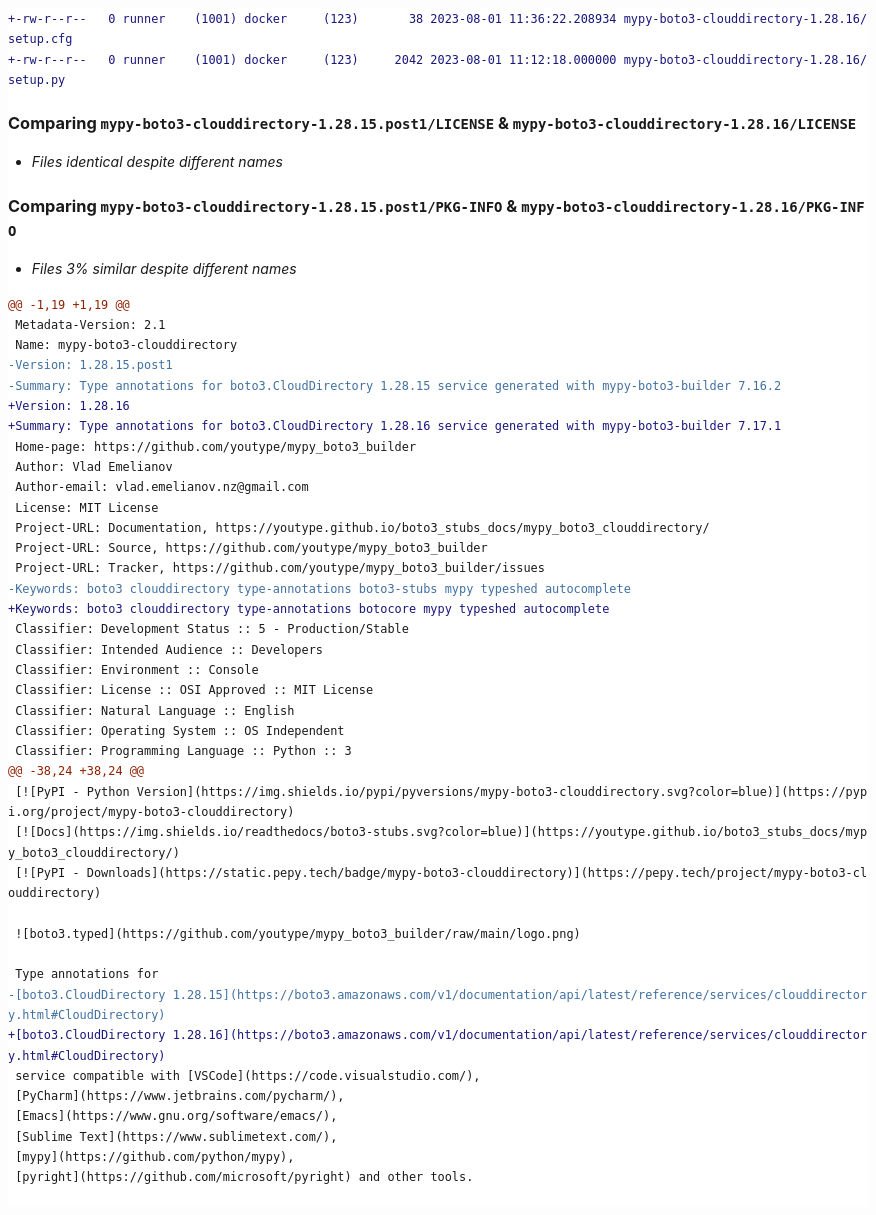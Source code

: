 ```diff
+-rw-r--r--   0 runner    (1001) docker     (123)       38 2023-08-01 11:36:22.208934 mypy-boto3-clouddirectory-1.28.16/setup.cfg
+-rw-r--r--   0 runner    (1001) docker     (123)     2042 2023-08-01 11:12:18.000000 mypy-boto3-clouddirectory-1.28.16/setup.py
```

### Comparing `mypy-boto3-clouddirectory-1.28.15.post1/LICENSE` & `mypy-boto3-clouddirectory-1.28.16/LICENSE`

 * *Files identical despite different names*

### Comparing `mypy-boto3-clouddirectory-1.28.15.post1/PKG-INFO` & `mypy-boto3-clouddirectory-1.28.16/PKG-INFO`

 * *Files 3% similar despite different names*

```diff
@@ -1,19 +1,19 @@
 Metadata-Version: 2.1
 Name: mypy-boto3-clouddirectory
-Version: 1.28.15.post1
-Summary: Type annotations for boto3.CloudDirectory 1.28.15 service generated with mypy-boto3-builder 7.16.2
+Version: 1.28.16
+Summary: Type annotations for boto3.CloudDirectory 1.28.16 service generated with mypy-boto3-builder 7.17.1
 Home-page: https://github.com/youtype/mypy_boto3_builder
 Author: Vlad Emelianov
 Author-email: vlad.emelianov.nz@gmail.com
 License: MIT License
 Project-URL: Documentation, https://youtype.github.io/boto3_stubs_docs/mypy_boto3_clouddirectory/
 Project-URL: Source, https://github.com/youtype/mypy_boto3_builder
 Project-URL: Tracker, https://github.com/youtype/mypy_boto3_builder/issues
-Keywords: boto3 clouddirectory type-annotations boto3-stubs mypy typeshed autocomplete
+Keywords: boto3 clouddirectory type-annotations botocore mypy typeshed autocomplete
 Classifier: Development Status :: 5 - Production/Stable
 Classifier: Intended Audience :: Developers
 Classifier: Environment :: Console
 Classifier: License :: OSI Approved :: MIT License
 Classifier: Natural Language :: English
 Classifier: Operating System :: OS Independent
 Classifier: Programming Language :: Python :: 3
@@ -38,24 +38,24 @@
 [![PyPI - Python Version](https://img.shields.io/pypi/pyversions/mypy-boto3-clouddirectory.svg?color=blue)](https://pypi.org/project/mypy-boto3-clouddirectory)
 [![Docs](https://img.shields.io/readthedocs/boto3-stubs.svg?color=blue)](https://youtype.github.io/boto3_stubs_docs/mypy_boto3_clouddirectory/)
 [![PyPI - Downloads](https://static.pepy.tech/badge/mypy-boto3-clouddirectory)](https://pepy.tech/project/mypy-boto3-clouddirectory)
 
 ![boto3.typed](https://github.com/youtype/mypy_boto3_builder/raw/main/logo.png)
 
 Type annotations for
-[boto3.CloudDirectory 1.28.15](https://boto3.amazonaws.com/v1/documentation/api/latest/reference/services/clouddirectory.html#CloudDirectory)
+[boto3.CloudDirectory 1.28.16](https://boto3.amazonaws.com/v1/documentation/api/latest/reference/services/clouddirectory.html#CloudDirectory)
 service compatible with [VSCode](https://code.visualstudio.com/),
 [PyCharm](https://www.jetbrains.com/pycharm/),
 [Emacs](https://www.gnu.org/software/emacs/),
 [Sublime Text](https://www.sublimetext.com/),
 [mypy](https://github.com/python/mypy),
 [pyright](https://github.com/microsoft/pyright) and other tools.
 
```